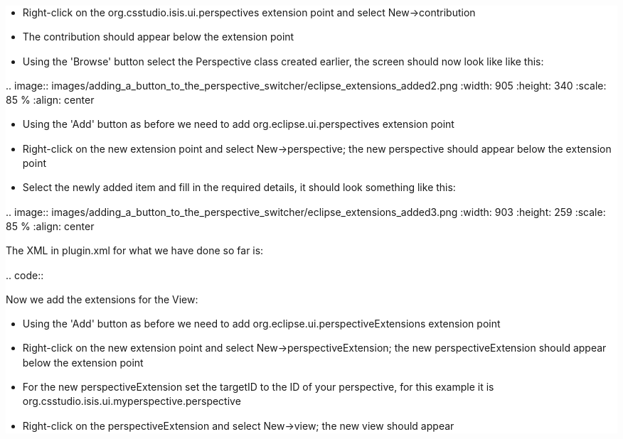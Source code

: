 * Right-click on the org.csstudio.isis.ui.perspectives extension point and select New->contribution

* The contribution should appear below the extension point

* Using the 'Browse' button select the Perspective class created earlier, the screen should now look like like this:

.. image:: images/adding_a_button_to_the_perspective_switcher/eclipse_extensions_added2.png
    :width: 905
    :height: 340
    :scale: 85 %
    :align: center
   
* Using the 'Add' button as before we need to add org.eclipse.ui.perspectives extension point

* Right-click on the new extension point and select New->perspective; the new perspective should appear below the extension point

* Select the newly added item and fill in the required details, it should look something like this:

.. image:: images/adding_a_button_to_the_perspective_switcher/eclipse_extensions_added3.png
    :width: 903 
    :height: 259
    :scale: 85 %
    :align: center

The XML in plugin.xml for what we have done so far is:

.. code::

   <extension
         point="org.csstudio.isis.ui.perspectives">
      <contribution
            class="org.csstudio.isis.ui.myperspective.Perspective">
      </contribution>
   </extension>
   <extension
         point="org.eclipse.ui.perspectives">
         <perspective
            class="org.csstudio.isis.ui.myperspective.Perspective"
            id="org.csstudio.isis.ui.myperspective.perspective"
            name="My Perspective">
      </perspective>
   </extension>
   

Now we add the extensions for the View:

* Using the 'Add' button as before we need to add org.eclipse.ui.perspectiveExtensions extension point

* Right-click on the new extension point and select New->perspectiveExtension; the new perspectiveExtension should appear below the extension point

* For the new perspectiveExtension set the targetID to the ID of your perspective, for this example it is org.csstudio.isis.ui.myperspective.perspective

* Right-click on the perspectiveExtension and select New->view; the new view should appear
